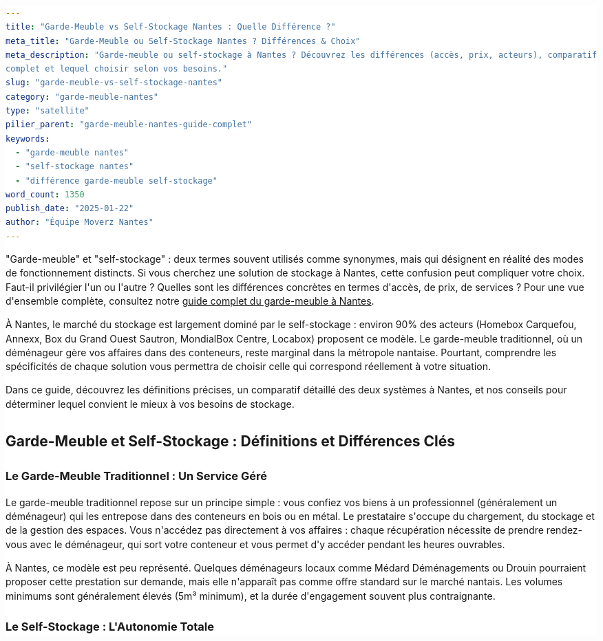 ```yaml
---
title: "Garde-Meuble vs Self-Stockage Nantes : Quelle Différence ?"
meta_title: "Garde-Meuble ou Self-Stockage Nantes ? Différences & Choix"
meta_description: "Garde-meuble ou self-stockage à Nantes ? Découvrez les différences (accès, prix, acteurs), comparatif complet et lequel choisir selon vos besoins."
slug: "garde-meuble-vs-self-stockage-nantes"
category: "garde-meuble-nantes"
type: "satellite"
pilier_parent: "garde-meuble-nantes-guide-complet"
keywords:
  - "garde-meuble nantes"
  - "self-stockage nantes"
  - "différence garde-meuble self-stockage"
word_count: 1350
publish_date: "2025-01-22"
author: "Équipe Moverz Nantes"
---
```


"Garde-meuble" et "self-stockage" : deux termes souvent utilisés comme synonymes, mais qui désignent en réalité des modes de fonctionnement distincts. Si vous cherchez une solution de stockage à Nantes, cette confusion peut compliquer votre choix. Faut-il privilégier l'un ou l'autre ? Quelles sont les différences concrètes en termes d'accès, de prix, de services ? Pour une vue d'ensemble complète, consultez notre [guide complet du garde-meuble à Nantes](/blog/garde-meuble-nantes/garde-meuble-nantes-guide-complet).

À Nantes, le marché du stockage est largement dominé par le self-stockage : environ 90% des acteurs (Homebox Carquefou, Annexx, Box du Grand Ouest Sautron, MondialBox Centre, Locabox) proposent ce modèle. Le garde-meuble traditionnel, où un déménageur gère vos affaires dans des conteneurs, reste marginal dans la métropole nantaise. Pourtant, comprendre les spécificités de chaque solution vous permettra de choisir celle qui correspond réellement à votre situation.

Dans ce guide, découvrez les définitions précises, un comparatif détaillé des deux systèmes à Nantes, et nos conseils pour déterminer lequel convient le mieux à vos besoins de stockage.

## Garde-Meuble et Self-Stockage : Définitions et Différences Clés

### Le Garde-Meuble Traditionnel : Un Service Géré

Le garde-meuble traditionnel repose sur un principe simple : vous confiez vos biens à un professionnel (généralement un déménageur) qui les entrepose dans des conteneurs en bois ou en métal. Le prestataire s'occupe du chargement, du stockage et de la gestion des espaces. Vous n'accédez pas directement à vos affaires : chaque récupération nécessite de prendre rendez-vous avec le déménageur, qui sort votre conteneur et vous permet d'y accéder pendant les heures ouvrables.

À Nantes, ce modèle est peu représenté. Quelques déménageurs locaux comme Médard Déménagements ou Drouin pourraient proposer cette prestation sur demande, mais elle n'apparaît pas comme offre standard sur le marché nantais. Les volumes minimums sont généralement élevés (5m³ minimum), et la durée d'engagement souvent plus contraignante.

### Le Self-Stockage : L'Autonomie Totale
